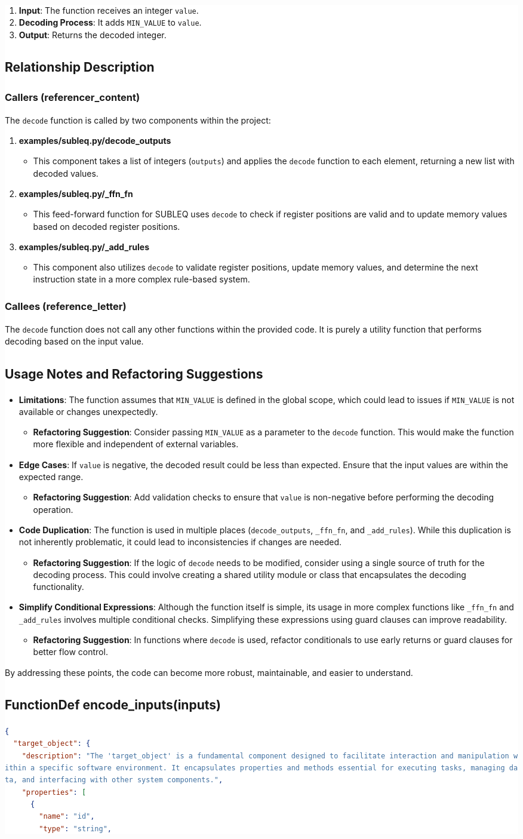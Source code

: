 1. **Input**: The function receives an integer `value`.
2. **Decoding Process**: It adds `MIN_VALUE` to `value`.
3. **Output**: Returns the decoded integer.

## Relationship Description

### Callers (referencer_content)

The `decode` function is called by two components within the project:

1. **examples/subleq.py/decode_outputs**
   - This component takes a list of integers (`outputs`) and applies the `decode` function to each element, returning a new list with decoded values.

2. **examples/subleq.py/_ffn_fn**
   - This feed-forward function for SUBLEQ uses `decode` to check if register positions are valid and to update memory values based on decoded register positions.

3. **examples/subleq.py/_add_rules**
   - This component also utilizes `decode` to validate register positions, update memory values, and determine the next instruction state in a more complex rule-based system.

### Callees (reference_letter)

The `decode` function does not call any other functions within the provided code. It is purely a utility function that performs decoding based on the input value.

## Usage Notes and Refactoring Suggestions

- **Limitations**: The function assumes that `MIN_VALUE` is defined in the global scope, which could lead to issues if `MIN_VALUE` is not available or changes unexpectedly.
  - **Refactoring Suggestion**: Consider passing `MIN_VALUE` as a parameter to the `decode` function. This would make the function more flexible and independent of external variables.

- **Edge Cases**: If `value` is negative, the decoded result could be less than expected. Ensure that the input values are within the expected range.
  - **Refactoring Suggestion**: Add validation checks to ensure that `value` is non-negative before performing the decoding operation.

- **Code Duplication**: The function is used in multiple places (`decode_outputs`, `_ffn_fn`, and `_add_rules`). While this duplication is not inherently problematic, it could lead to inconsistencies if changes are needed.
  - **Refactoring Suggestion**: If the logic of `decode` needs to be modified, consider using a single source of truth for the decoding process. This could involve creating a shared utility module or class that encapsulates the decoding functionality.

- **Simplify Conditional Expressions**: Although the function itself is simple, its usage in more complex functions like `_ffn_fn` and `_add_rules` involves multiple conditional checks. Simplifying these expressions using guard clauses can improve readability.
  - **Refactoring Suggestion**: In functions where `decode` is used, refactor conditionals to use early returns or guard clauses for better flow control.

By addressing these points, the code can become more robust, maintainable, and easier to understand.
## FunctionDef encode_inputs(inputs)
```json
{
  "target_object": {
    "description": "The 'target_object' is a fundamental component designed to facilitate interaction and manipulation within a specific software environment. It encapsulates properties and methods essential for executing tasks, managing data, and interfacing with other system components.",
    "properties": [
      {
        "name": "id",
        "type": "string",
```